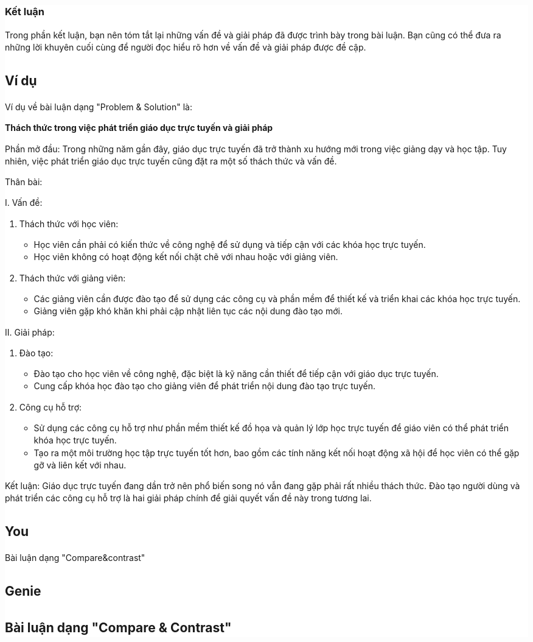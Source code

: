 ### Kết luận

Trong phần kết luận, bạn nên tóm tắt lại những vấn đề và giải pháp đã được trình bày trong bài luận. Bạn cũng có thể đưa ra những lời khuyên cuối cùng để người đọc hiểu rõ hơn về vấn đề và giải pháp được đề cập.

## Ví dụ

Ví dụ về bài luận dạng "Problem & Solution" là: 

**Thách thức trong việc phát triển giáo dục trực tuyến và giải pháp**

Phần mở đầu: Trong những năm gần đây, giáo dục trực tuyến đã trở thành xu hướng mới trong việc giảng dạy và học tập. Tuy nhiên, việc phát triển giáo dục trực tuyến cũng đặt ra một số thách thức và vấn đề.

Thân bài:

I. Vấn đề:

1. Thách thức với học viên:
	- Học viên cần phải có kiến thức về công nghệ để sử dụng và tiếp cận với các khóa học trực tuyến.
	- Học viên không có hoạt động kết nối chặt chẽ với nhau hoặc với giảng viên.

2. Thách thức với giảng viên:
	- Các giảng viên cần được đào tạo để sử dụng các công cụ và phần mềm để thiết kế và triển khai các khóa học trực tuyến.
	- Giảng viên gặp khó khăn khi phải cập nhật liên tục các nội dung đào tạo mới.

II. Giải pháp:

1. Đào tạo:
	- Đào tạo cho học viên về công nghệ, đặc biệt là kỹ năng cần thiết để tiếp cận với giáo dục trực tuyến.
	- Cung cấp khóa học đào tạo cho giảng viên để phát triển nội dung đào tạo trực tuyến.

2. Công cụ hỗ trợ:
	- Sử dụng các công cụ hỗ trợ như phần mềm thiết kế đồ họa và quản lý lớp học trực tuyến để giáo viên có thể phát triển khóa học trực tuyến.
	- Tạo ra một môi trường học tập trực tuyến tốt hơn, bao gồm các tính năng kết nối hoạt động xã hội để học viên có thể gặp gỡ và liên kết với nhau.

Kết luận: Giáo dục trực tuyến đang dần trở nên phổ biến song nó vẫn đang gặp phải rất nhiều thách thức. Đào tạo người dùng và phát triển các công cụ hỗ trợ là hai giải pháp chính để giải quyết vấn đề này trong tương lai.

## You

Bài luận dạng "Compare&contrast"

## Genie

## Bài luận dạng "Compare & Contrast"
